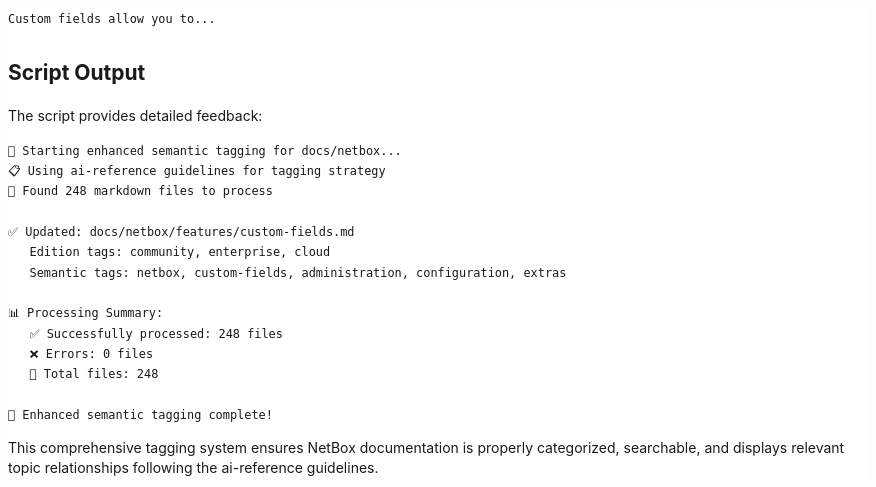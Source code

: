 ```markdown
Custom fields allow you to...
```

## Script Output

The script provides detailed feedback:

```
🚀 Starting enhanced semantic tagging for docs/netbox...
📋 Using ai-reference guidelines for tagging strategy
📁 Found 248 markdown files to process

✅ Updated: docs/netbox/features/custom-fields.md
   Edition tags: community, enterprise, cloud
   Semantic tags: netbox, custom-fields, administration, configuration, extras

📊 Processing Summary:
   ✅ Successfully processed: 248 files
   ❌ Errors: 0 files
   📁 Total files: 248

🎉 Enhanced semantic tagging complete!
```

This comprehensive tagging system ensures NetBox documentation is properly categorized, searchable, and displays relevant topic relationships following the ai-reference guidelines. 